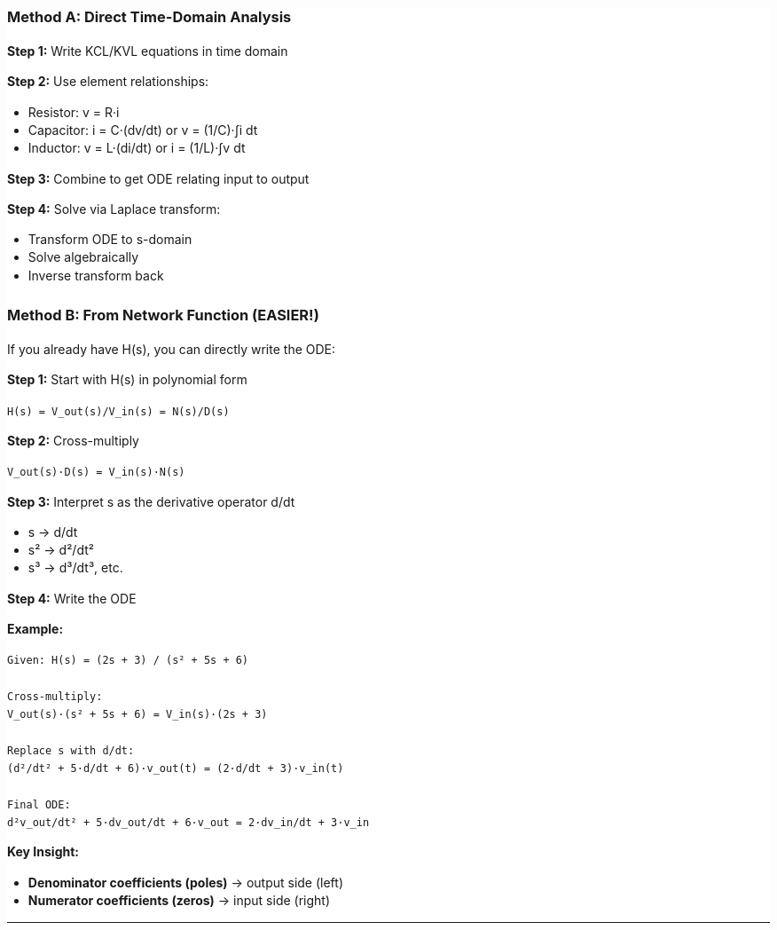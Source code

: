 ```mermaid
```

### Method A: Direct Time-Domain Analysis

**Step 1:** Write KCL/KVL equations in time domain

**Step 2:** Use element relationships:
- Resistor: v = R·i
- Capacitor: i = C·(dv/dt) or v = (1/C)·∫i dt
- Inductor: v = L·(di/dt) or i = (1/L)·∫v dt

**Step 3:** Combine to get ODE relating input to output

**Step 4:** Solve via Laplace transform:
- Transform ODE to s-domain
- Solve algebraically
- Inverse transform back

### Method B: From Network Function (EASIER!)

If you already have H(s), you can directly write the ODE:

**Step 1:** Start with H(s) in polynomial form
```
H(s) = V_out(s)/V_in(s) = N(s)/D(s)
```

**Step 2:** Cross-multiply
```
V_out(s)·D(s) = V_in(s)·N(s)
```

**Step 3:** Interpret s as the derivative operator d/dt
- s → d/dt
- s² → d²/dt²
- s³ → d³/dt³, etc.

**Step 4:** Write the ODE

**Example:**
```
Given: H(s) = (2s + 3) / (s² + 5s + 6)

Cross-multiply:
V_out(s)·(s² + 5s + 6) = V_in(s)·(2s + 3)

Replace s with d/dt:
(d²/dt² + 5·d/dt + 6)·v_out(t) = (2·d/dt + 3)·v_in(t)

Final ODE:
d²v_out/dt² + 5·dv_out/dt + 6·v_out = 2·dv_in/dt + 3·v_in
```

**Key Insight:**
- **Denominator coefficients (poles)** → output side (left)
- **Numerator coefficients (zeros)** → input side (right)

---